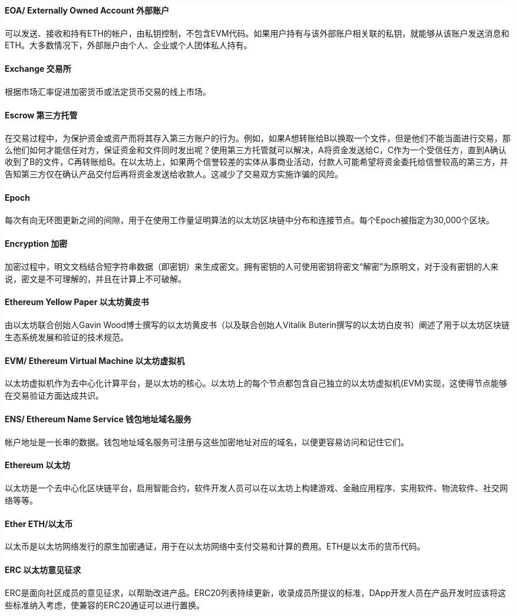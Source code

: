 #### EOA/ Externally Owned Account 外部账户

可以发送、接收和持有ETH的帐户，由私钥控制，不包含EVM代码。如果用户持有与该外部账户相关联的私钥，就能够从该账户发送消息和ETH。大多数情况下，外部账户由个人、企业或个人团体私人持有。



#### Exchange 交易所

根据市场汇率促进加密货币或法定货币交易的线上市场。



#### Escrow 第三方托管

在交易过程中，为保护资金或资产而将其存入第三方账户的行为。例如，如果A想转账给B以换取一个文件，但是他们不能当面进行交易，那么他们如何才能信任对方，保证资金和文件同时发出呢？使用第三方托管就可以解决，A将资金发送给C，C作为一个受信任方，直到A确认收到了B的文件，C再转账给B。在以太坊上，如果两个信誉较差的实体从事商业活动，付款人可能希望将资金委托给信誉较高的第三方，并告知第三方仅在确认产品交付后再将资金发送给收款人。这减少了交易双方实施诈骗的风险。



#### Epoch

每次有向无环图更新之间的间隙，用于在使用工作量证明算法的以太坊区块链中分布和连接节点。每个Epoch被指定为30,000个区块。



#### Encryption 加密

加密过程中，明文文档结合短字符串数据（即密钥）来生成密文。拥有密钥的人可使用密钥将密文“解密”为原明文，对于没有密钥的人来说，密文是不可理解的，并且在计算上不可破解。



#### Ethereum Yellow Paper 以太坊黄皮书

由以太坊联合创始人Gavin Wood博士撰写的以太坊黄皮书（以及联合创始人Vitalik Buterin撰写的以太坊白皮书）阐述了用于以太坊区块链生态系统发展和验证的技术规范。



#### EVM/ Ethereum Virtual Machine 以太坊虚拟机

以太坊虚拟机作为去中心化计算平台，是以太坊的核心。以太坊上的每个节点都包含自己独立的以太坊虚拟机\(EVM\)实现，这使得节点能够在交易验证方面达成共识。



#### ENS/ Ethereum Name Service 钱包地址域名服务

帐户地址是一长串的数据。钱包地址域名服务可注册与这些加密地址对应的域名，以便更容易访问和记住它们。



#### Ethereum 以太坊

以太坊是一个去中心化区块链平台，启用智能合约，软件开发人员可以在以太坊上构建游戏、金融应用程序、实用软件、物流软件、社交网络等等。



#### Ether ETH/以太币

以太币是以太坊网络发行的原生加密通证，用于在以太坊网络中支付交易和计算的费用。ETH是以太币的货币代码。



#### ERC 以太坊意见征求

ERC是面向社区成员的意见征求，以帮助改进产品。ERC20列表持续更新，收录成员所提议的标准，DApp开发人员在产品开发时应该将这些标准纳入考虑，使兼容的ERC20通证可以进行置换。
